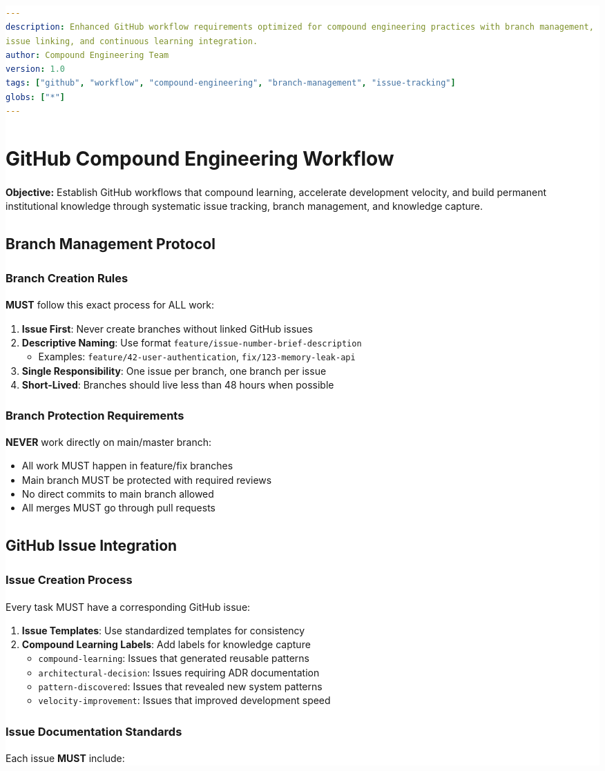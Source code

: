 ```yaml
---
description: Enhanced GitHub workflow requirements optimized for compound engineering practices with branch management, issue linking, and continuous learning integration.
author: Compound Engineering Team
version: 1.0
tags: ["github", "workflow", "compound-engineering", "branch-management", "issue-tracking"]
globs: ["*"]
---
```

# GitHub Compound Engineering Workflow

**Objective:** Establish GitHub workflows that compound learning, accelerate development velocity, and build permanent institutional knowledge through systematic issue tracking, branch management, and knowledge capture.

## Branch Management Protocol

### Branch Creation Rules
**MUST** follow this exact process for ALL work:

1. **Issue First**: Never create branches without linked GitHub issues
2. **Descriptive Naming**: Use format `feature/issue-number-brief-description`
   - Examples: `feature/42-user-authentication`, `fix/123-memory-leak-api`
3. **Single Responsibility**: One issue per branch, one branch per issue
4. **Short-Lived**: Branches should live less than 48 hours when possible

### Branch Protection Requirements
**NEVER** work directly on main/master branch:
- All work MUST happen in feature/fix branches
- Main branch MUST be protected with required reviews
- No direct commits to main branch allowed
- All merges MUST go through pull requests

## GitHub Issue Integration

### Issue Creation Process
Every task MUST have a corresponding GitHub issue:

1. **Issue Templates**: Use standardized templates for consistency
2. **Compound Learning Labels**: Add labels for knowledge capture
   - `compound-learning`: Issues that generated reusable patterns
   - `architectural-decision`: Issues requiring ADR documentation
   - `pattern-discovered`: Issues that revealed new system patterns
   - `velocity-improvement`: Issues that improved development speed

### Issue Documentation Standards
Each issue **MUST** include:
